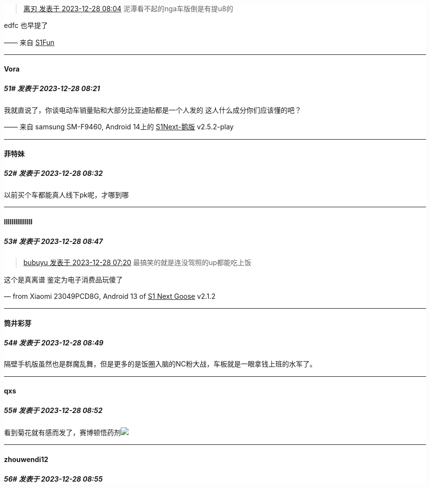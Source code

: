 <blockquote><a href="httphttps://bbs.saraba1st.com/2b/forum.php?mod=redirect&amp;goto=findpost&amp;pid=63462446&amp;ptid=2165668" target="_blank">离刃 发表于 2023-12-28 08:04</a>
泥潭看不起的nga车版倒是有提u8的</blockquote>
edfc 也早提了

—— 来自 [S1Fun](https://s1fun.koalcat.com)

*****

####  Vora  
##### 51#       发表于 2023-12-28 08:21

我就直说了，你谈电动车销量贴和大部分比亚迪贴都是一个人发的
这人什么成分你们应该懂的吧？

—— 来自 samsung SM-F9460, Android 14上的 [S1Next-鹅版](https://github.com/ykrank/S1-Next/releases) v2.5.2-play

*****

####  菲特妹  
##### 52#       发表于 2023-12-28 08:32

以前买个车都能真人线下pk呢，才哪到哪

*****

####  IIIIIlllllIIIII  
##### 53#       发表于 2023-12-28 08:47

<blockquote><a href="httphttps://bbs.saraba1st.com/2b/forum.php?mod=redirect&amp;goto=findpost&amp;pid=63462334&amp;ptid=2165668" target="_blank">bubuyu 发表于 2023-12-28 07:20</a>
最搞笑的就是连没驾照的up都能吃上饭</blockquote>
这个是真离谱 鉴定为电子消费品玩傻了

— from Xiaomi 23049PCD8G, Android 13 of [S1 Next Goose](https://pan.baidu.com/s/1mi43uRm) v2.1.2

*****

####  筒井彩芽  
##### 54#       发表于 2023-12-28 08:49

隔壁手机版虽然也是群魔乱舞，但是更多的是饭圈入脑的NC粉大战，车板就是一眼拿钱上班的水军了。

*****

####  qxs  
##### 55#       发表于 2023-12-28 08:52

看到菊花就有感而发了，赛博顿悟药剂<img src="https://static.saraba1st.com/image/smiley/face2017/067.png" referrerpolicy="no-referrer">

*****

####  zhouwendi12  
##### 56#       发表于 2023-12-28 08:55

